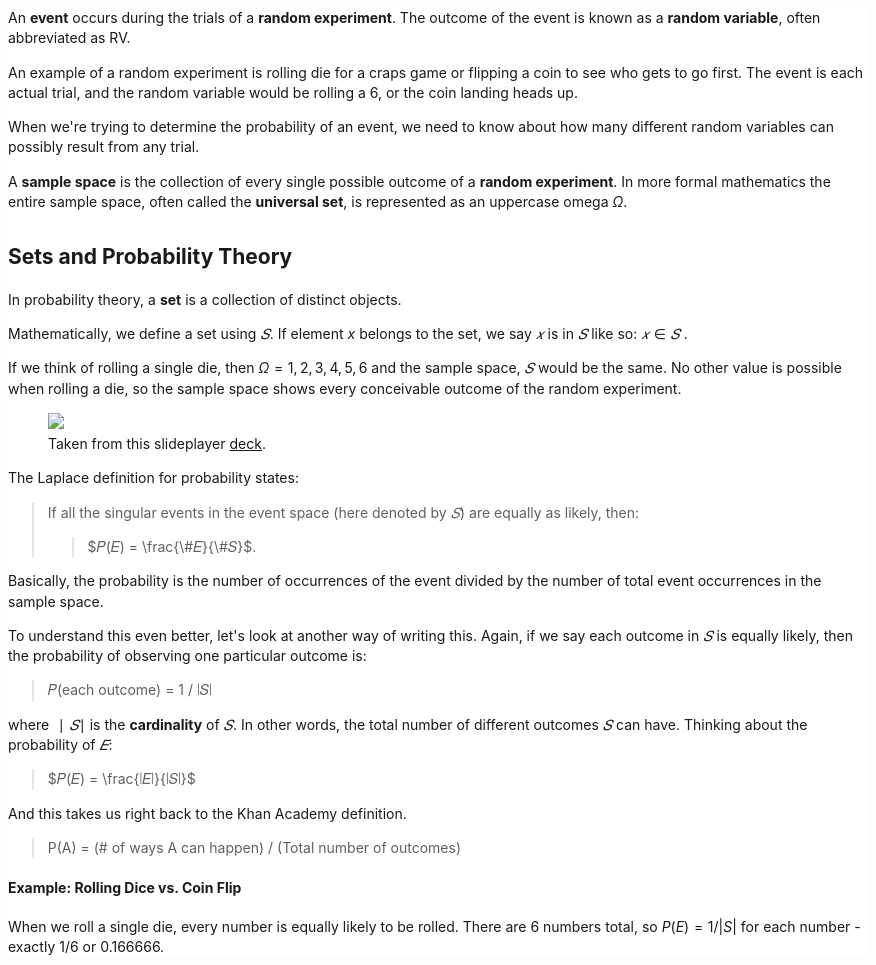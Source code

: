An **event** occurs during the trials of a **random experiment**. The outcome of the event is known as a **random variable**, often abbreviated as RV.

An example of a random experiment is rolling die for a craps game or flipping a coin to see who gets to go first. The event is each actual trial, and the random variable would be rolling a 6, or the coin landing heads up.

When we're trying to determine the probability of an event, we need to know about how many different random variables can possibly result from any trial.

A **sample space** is the collection of every single possible outcome of a **random experiment**. In more formal mathematics the entire sample space, often called the **universal set**, is represented as an uppercase omega $Ω$.

## Sets and Probability Theory

In probability theory, a **set** is a collection of distinct objects.

Mathematically, we define a set using $𝑆$. If element $x$ belongs to the set, we say $𝑥$ is in $𝑆$ like so: $𝑥 ∈ 𝑆$ .

If we think of rolling a single die, then $Ω = { 1, 2, 3, 4, 5, 6 }$ and the sample space, $𝑆$ would be the same. No other value is possible when rolling a die, so the sample space shows every conceivable outcome of the random experiment.

<figure>
  <img src="https://storage.cloud.google.com/jeff-astor.appspot.com/event-in-sample-space.png"/>
  <figcaption>Taken from this slideplayer <a href="https://slideplayer.com/slide/10865356/">deck</a>.</figcaption>
</figure>

The Laplace definition for probability states:

> If all the singular events in the event space (here denoted by $𝑆$) are equally as likely, then:
>> $𝑃(𝐸) = \frac{\#𝐸}{\#𝑆}$.

Basically, the probability is the number of occurrences of the event divided by the number of total event occurrences in the sample space.

To understand this even better, let's look at another way of writing this. Again, if we say each outcome in $𝑆$ is equally likely, then the probability of observing one particular outcome is:

> 𝑃(each outcome) = 1 / ∣𝑆∣

where $∣𝑆∣$ is the **cardinality** of $𝑆$. In other words, the total number of different outcomes $𝑆$ can have. Thinking about the probability of $𝐸$:

> $𝑃(𝐸) = \frac{∣𝐸∣}{∣𝑆∣}$

And this takes us right back to the Khan Academy definition.

> P(A) = (# of ways A can happen) / (Total number of outcomes)

#### Example: Rolling Dice vs. Coin Flip

When we roll a single die, every number is equally likely to be rolled. There are 6 numbers total, so $P(E) = 1 / |S|$ for each number - exactly 1/6 or 0.166666.

